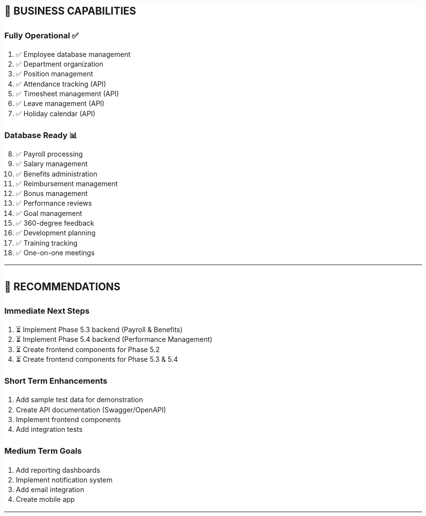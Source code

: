 
## 🎯 **BUSINESS CAPABILITIES**

### **Fully Operational** ✅
1. ✅ Employee database management
2. ✅ Department organization
3. ✅ Position management
4. ✅ Attendance tracking (API)
5. ✅ Timesheet management (API)
6. ✅ Leave management (API)
7. ✅ Holiday calendar (API)

### **Database Ready** 📊
8. ✅ Payroll processing
9. ✅ Salary management
10. ✅ Benefits administration
11. ✅ Reimbursement management
12. ✅ Bonus management
13. ✅ Performance reviews
14. ✅ Goal management
15. ✅ 360-degree feedback
16. ✅ Development planning
17. ✅ Training tracking
18. ✅ One-on-one meetings

---

## 📝 **RECOMMENDATIONS**

### **Immediate Next Steps**
1. ⏳ Implement Phase 5.3 backend (Payroll & Benefits)
2. ⏳ Implement Phase 5.4 backend (Performance Management)
3. ⏳ Create frontend components for Phase 5.2
4. ⏳ Create frontend components for Phase 5.3 & 5.4

### **Short Term Enhancements**
1. Add sample test data for demonstration
2. Create API documentation (Swagger/OpenAPI)
3. Implement frontend components
4. Add integration tests

### **Medium Term Goals**
1. Add reporting dashboards
2. Implement notification system
3. Add email integration
4. Create mobile app

---
